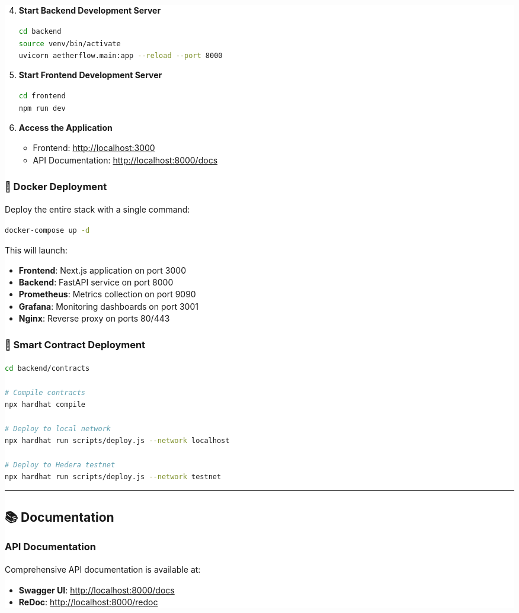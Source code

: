 4. **Start Backend Development Server**
   ```bash
   cd backend
   source venv/bin/activate
   uvicorn aetherflow.main:app --reload --port 8000
   ```

5. **Start Frontend Development Server**
   ```bash
   cd frontend
   npm run dev
   ```

6. **Access the Application**
   - Frontend: [http://localhost:3000](http://localhost:3000)
   - API Documentation: [http://localhost:8000/docs](http://localhost:8000/docs)

### 🐳 Docker Deployment

Deploy the entire stack with a single command:

```bash
docker-compose up -d
```

This will launch:
- **Frontend**: Next.js application on port 3000
- **Backend**: FastAPI service on port 8000
- **Prometheus**: Metrics collection on port 9090
- **Grafana**: Monitoring dashboards on port 3001
- **Nginx**: Reverse proxy on ports 80/443

### 🔄 Smart Contract Deployment

```bash
cd backend/contracts

# Compile contracts
npx hardhat compile

# Deploy to local network
npx hardhat run scripts/deploy.js --network localhost

# Deploy to Hedera testnet
npx hardhat run scripts/deploy.js --network testnet
```

---

## 📚 Documentation

### API Documentation

Comprehensive API documentation is available at:
- **Swagger UI**: [http://localhost:8000/docs](http://localhost:8000/docs)
- **ReDoc**: [http://localhost:8000/redoc](http://localhost:8000/redoc)
